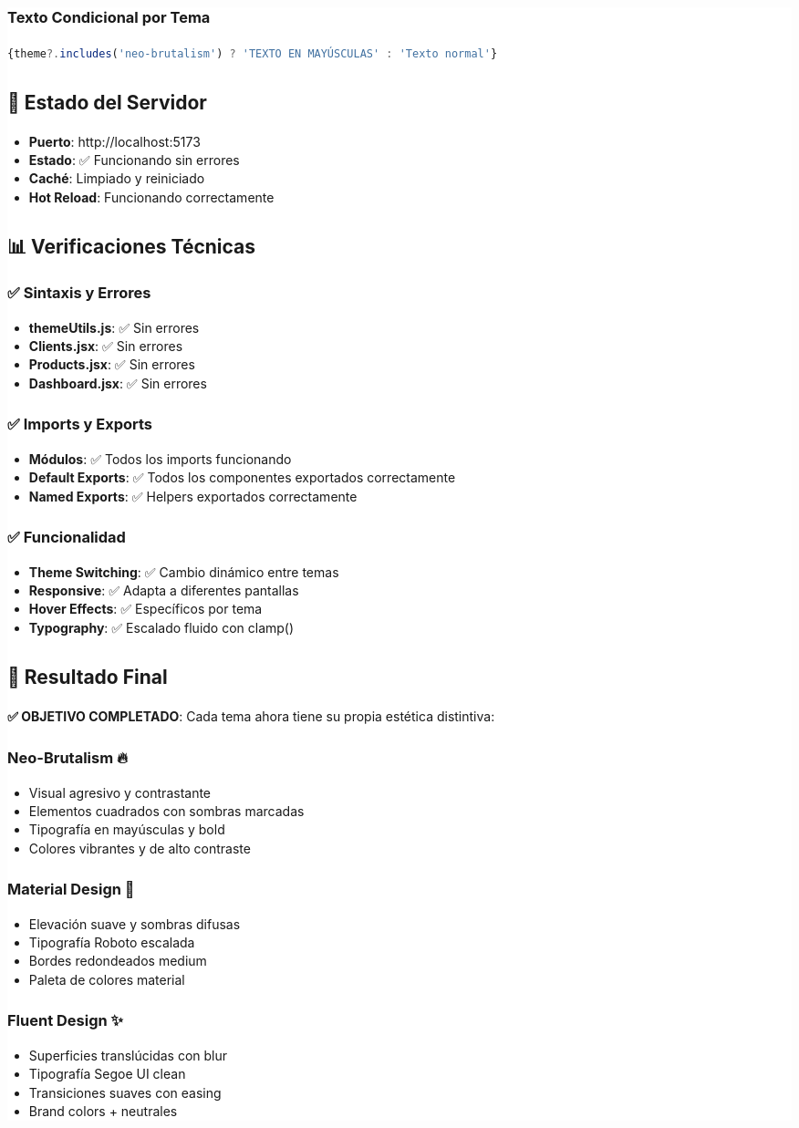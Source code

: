 ### **Texto Condicional por Tema**
```jsx
{theme?.includes('neo-brutalism') ? 'TEXTO EN MAYÚSCULAS' : 'Texto normal'}
```

## 🚀 Estado del Servidor

- **Puerto**: http://localhost:5173
- **Estado**: ✅ Funcionando sin errores
- **Caché**: Limpiado y reiniciado
- **Hot Reload**: Funcionando correctamente

## 📊 Verificaciones Técnicas

### ✅ **Sintaxis y Errores**
- **themeUtils.js**: ✅ Sin errores
- **Clients.jsx**: ✅ Sin errores  
- **Products.jsx**: ✅ Sin errores
- **Dashboard.jsx**: ✅ Sin errores

### ✅ **Imports y Exports**
- **Módulos**: ✅ Todos los imports funcionando
- **Default Exports**: ✅ Todos los componentes exportados correctamente
- **Named Exports**: ✅ Helpers exportados correctamente

### ✅ **Funcionalidad**
- **Theme Switching**: ✅ Cambio dinámico entre temas
- **Responsive**: ✅ Adapta a diferentes pantallas
- **Hover Effects**: ✅ Específicos por tema
- **Typography**: ✅ Escalado fluido con clamp()

## 🎉 Resultado Final

**✅ OBJETIVO COMPLETADO**: Cada tema ahora tiene su propia estética distintiva:

### **Neo-Brutalism** 🔥
- Visual agresivo y contrastante
- Elementos cuadrados con sombras marcadas
- Tipografía en mayúsculas y bold
- Colores vibrantes y de alto contraste

### **Material Design** 🎨  
- Elevación suave y sombras difusas
- Tipografía Roboto escalada
- Bordes redondeados medium
- Paleta de colores material

### **Fluent Design** ✨
- Superficies translúcidas con blur
- Tipografía Segoe UI clean
- Transiciones suaves con easing
- Brand colors + neutrales
